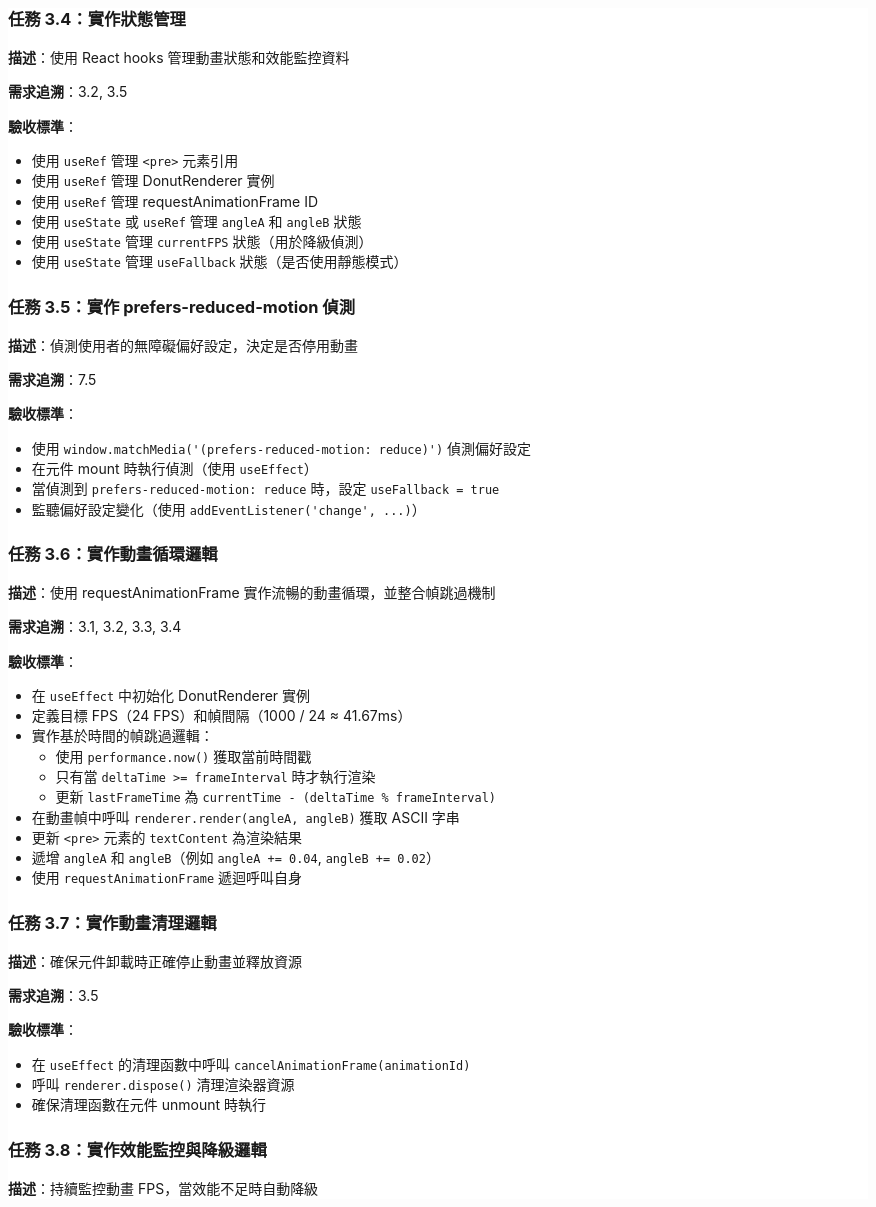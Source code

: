 ### 任務 3.4：實作狀態管理
**描述**：使用 React hooks 管理動畫狀態和效能監控資料

**需求追溯**：3.2, 3.5

**驗收標準**：
- 使用 `useRef` 管理 `<pre>` 元素引用
- 使用 `useRef` 管理 DonutRenderer 實例
- 使用 `useRef` 管理 requestAnimationFrame ID
- 使用 `useState` 或 `useRef` 管理 `angleA` 和 `angleB` 狀態
- 使用 `useState` 管理 `currentFPS` 狀態（用於降級偵測）
- 使用 `useState` 管理 `useFallback` 狀態（是否使用靜態模式）

### 任務 3.5：實作 prefers-reduced-motion 偵測
**描述**：偵測使用者的無障礙偏好設定，決定是否停用動畫

**需求追溯**：7.5

**驗收標準**：
- 使用 `window.matchMedia('(prefers-reduced-motion: reduce)')` 偵測偏好設定
- 在元件 mount 時執行偵測（使用 `useEffect`）
- 當偵測到 `prefers-reduced-motion: reduce` 時，設定 `useFallback = true`
- 監聽偏好設定變化（使用 `addEventListener('change', ...)`）

### 任務 3.6：實作動畫循環邏輯
**描述**：使用 requestAnimationFrame 實作流暢的動畫循環，並整合幀跳過機制

**需求追溯**：3.1, 3.2, 3.3, 3.4

**驗收標準**：
- 在 `useEffect` 中初始化 DonutRenderer 實例
- 定義目標 FPS（24 FPS）和幀間隔（1000 / 24 ≈ 41.67ms）
- 實作基於時間的幀跳過邏輯：
  - 使用 `performance.now()` 獲取當前時間戳
  - 只有當 `deltaTime >= frameInterval` 時才執行渲染
  - 更新 `lastFrameTime` 為 `currentTime - (deltaTime % frameInterval)`
- 在動畫幀中呼叫 `renderer.render(angleA, angleB)` 獲取 ASCII 字串
- 更新 `<pre>` 元素的 `textContent` 為渲染結果
- 遞增 `angleA` 和 `angleB`（例如 `angleA += 0.04`, `angleB += 0.02`）
- 使用 `requestAnimationFrame` 遞迴呼叫自身

### 任務 3.7：實作動畫清理邏輯
**描述**：確保元件卸載時正確停止動畫並釋放資源

**需求追溯**：3.5

**驗收標準**：
- 在 `useEffect` 的清理函數中呼叫 `cancelAnimationFrame(animationId)`
- 呼叫 `renderer.dispose()` 清理渲染器資源
- 確保清理函數在元件 unmount 時執行

### 任務 3.8：實作效能監控與降級邏輯
**描述**：持續監控動畫 FPS，當效能不足時自動降級
